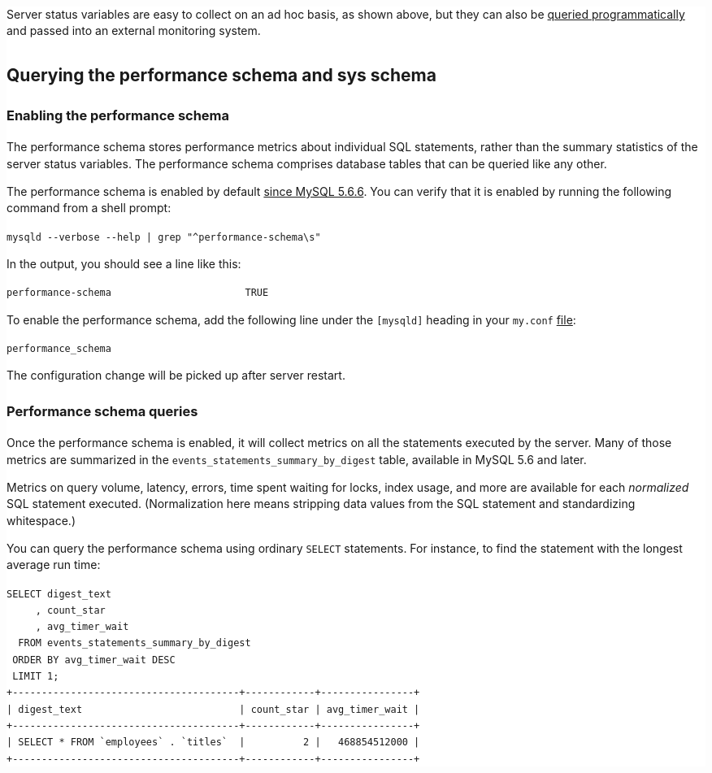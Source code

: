       


Server status variables are easy to collect on an ad hoc basis, as shown above, but they can also be [queried programmatically](https://github.com/DataDog/integrations-core/blob/master/mysql/datadog_checks/mysql/mysql.py) and passed into an external monitoring system.

Querying the performance schema and sys schema
----------------------------------------------



### Enabling the performance schema


The performance schema stores performance metrics about individual SQL statements, rather than the summary statistics of the server status variables. The performance schema comprises database tables that can be queried like any other.

The performance schema is enabled by default [since MySQL 5.6.6](https://dev.mysql.com/doc/refman/5.6/en/performance-schema-quick-start.html). You can verify that it is enabled by running the following command from a shell prompt:


    mysqld --verbose --help | grep "^performance-schema\s"
      
     


In the output, you should see a line like this:



    performance-schema                       TRUE
      
      


To enable the performance schema, add the following line under the `[mysqld]` heading in your `my.conf` [file](http://stackoverflow.com/questions/2482234/how-to-know-mysql-my-cnf-location):




    performance_schema
      



The configuration change will be picked up after server restart.

### Performance schema queries


Once the performance schema is enabled, it will collect metrics on all the statements executed by the server. Many of those metrics are summarized in the `events_statements_summary_by_digest` table, available in MySQL 5.6 and later.

Metrics on query volume, latency, errors, time spent waiting for locks, index usage, and more are available for each *normalized* SQL statement executed. (Normalization here means stripping data values from the SQL statement and standardizing whitespace.)

You can query the performance schema using ordinary `SELECT` statements. For instance, to find the statement with the longest average run time:


	SELECT digest_text
	     , count_star
	     , avg_timer_wait 
	  FROM events_statements_summary_by_digest 
	 ORDER BY avg_timer_wait DESC
	 LIMIT 1;
	+---------------------------------------+------------+----------------+
	| digest_text                           | count_star | avg_timer_wait |
	+---------------------------------------+------------+----------------+
	| SELECT * FROM `employees` . `titles`  |          2 |   468854512000 |
	+---------------------------------------+------------+----------------+
      